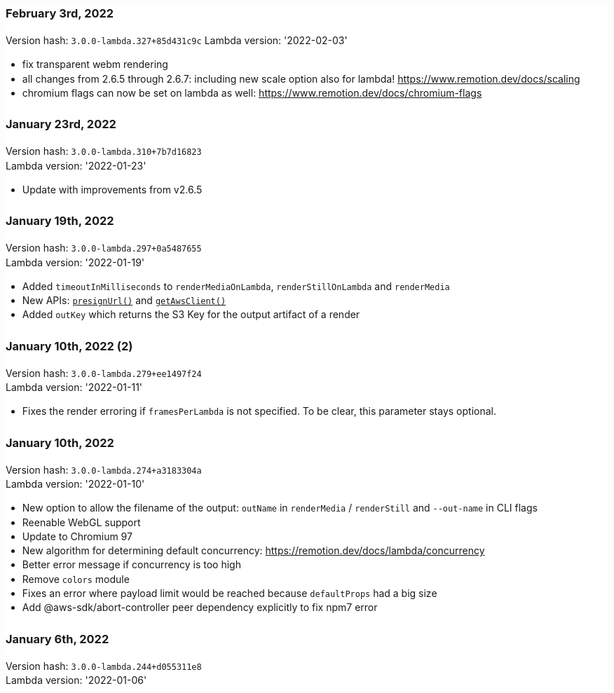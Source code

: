 ### February 3rd, 2022

Version hash: `3.0.0-lambda.327+85d431c9c`
Lambda version: '2022-02-03'

- fix transparent webm rendering
- all changes from 2.6.5 through 2.6.7: including new scale option also for lambda! https://www.remotion.dev/docs/scaling
- chromium flags can now be set on lambda as well: https://www.remotion.dev/docs/chromium-flags

### January 23rd, 2022

Version hash: `3.0.0-lambda.310+7b7d16823`  
Lambda version: '2022-01-23'

- Update with improvements from v2.6.5

### January 19th, 2022

Version hash: `3.0.0-lambda.297+0a5487655`  
Lambda version: '2022-01-19'

- Added `timeoutInMilliseconds` to `renderMediaOnLambda`, `renderStillOnLambda` and `renderMedia`
- New APIs: [`presignUrl()`](/docs/lambda/presignurl) and [`getAwsClient()`](/docs/lambda/getawsclient)
- Added `outKey` which returns the S3 Key for the output artifact of a render

### January 10th, 2022 (2)

Version hash: `3.0.0-lambda.279+ee1497f24`  
Lambda version: '2022-01-11'

- Fixes the render erroring if `framesPerLambda` is not specified. To be clear, this parameter stays optional.

### January 10th, 2022

Version hash: `3.0.0-lambda.274+a3183304a`  
Lambda version: '2022-01-10'

- New option to allow the filename of the output: `outName` in `renderMedia` / `renderStill` and `--out-name` in CLI flags
- Reenable WebGL support
- Update to Chromium 97
- New algorithm for determining default concurrency: https://remotion.dev/docs/lambda/concurrency
- Better error message if concurrency is too high
- Remove `colors` module
- Fixes an error where payload limit would be reached because `defaultProps` had a big size
- Add @aws-sdk/abort-controller peer dependency explicitly to fix npm7 error

### January 6th, 2022

Version hash: `3.0.0-lambda.244+d055311e8`  
Lambda version: '2022-01-06'
